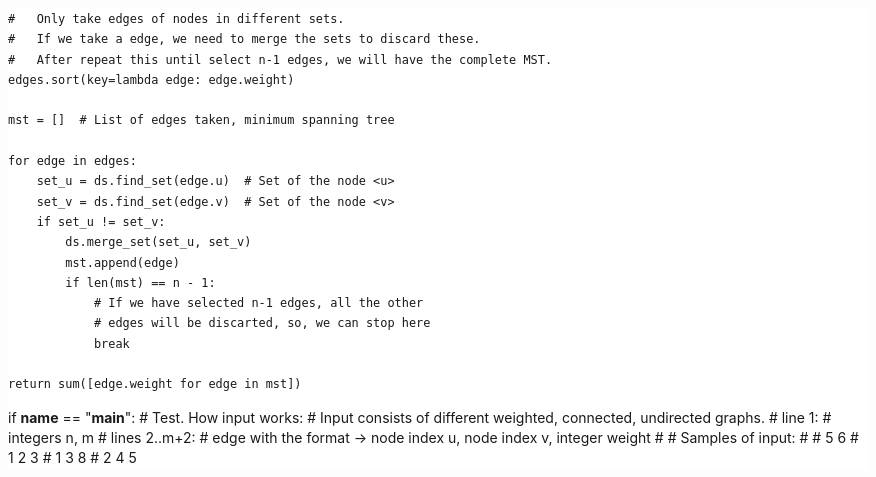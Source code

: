     #   Only take edges of nodes in different sets.
    #   If we take a edge, we need to merge the sets to discard these.
    #   After repeat this until select n-1 edges, we will have the complete MST.
    edges.sort(key=lambda edge: edge.weight)

    mst = []  # List of edges taken, minimum spanning tree

    for edge in edges:
        set_u = ds.find_set(edge.u)  # Set of the node <u>
        set_v = ds.find_set(edge.v)  # Set of the node <v>
        if set_u != set_v:
            ds.merge_set(set_u, set_v)
            mst.append(edge)
            if len(mst) == n - 1:
                # If we have selected n-1 edges, all the other
                # edges will be discarted, so, we can stop here
                break

    return sum([edge.weight for edge in mst])


if __name__ == "__main__":
    # Test. How input works:
    # Input consists of different weighted, connected, undirected graphs.
    # line 1:
    #   integers n, m
    # lines 2..m+2:
    #   edge with the format -> node index u, node index v, integer weight
    #
    # Samples of input:
    #
    # 5 6
    # 1 2 3
    # 1 3 8
    # 2 4 5